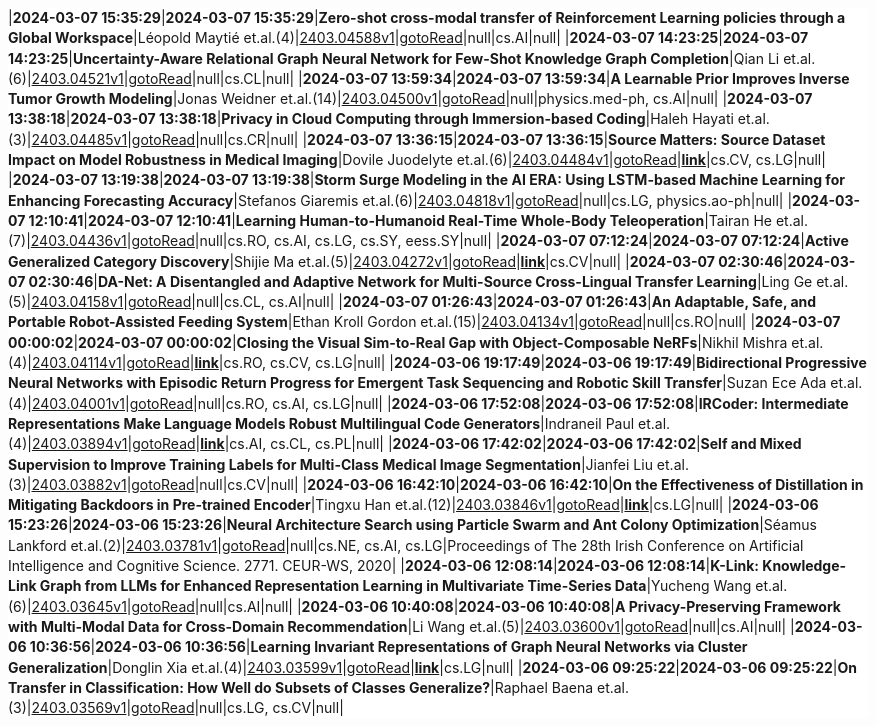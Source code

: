|**2024-03-07 15:35:29**|**2024-03-07 15:35:29**|**Zero-shot cross-modal transfer of Reinforcement Learning policies   through a Global Workspace**|Léopold Maytié et.al.(4)|[2403.04588v1](http://arxiv.org/abs/2403.04588v1)|[gotoRead](http://arxiv.org/pdf/2403.04588v1)|null|cs.AI|null|
|**2024-03-07 14:23:25**|**2024-03-07 14:23:25**|**Uncertainty-Aware Relational Graph Neural Network for Few-Shot Knowledge   Graph Completion**|Qian Li et.al.(6)|[2403.04521v1](http://arxiv.org/abs/2403.04521v1)|[gotoRead](http://arxiv.org/pdf/2403.04521v1)|null|cs.CL|null|
|**2024-03-07 13:59:34**|**2024-03-07 13:59:34**|**A Learnable Prior Improves Inverse Tumor Growth Modeling**|Jonas Weidner et.al.(14)|[2403.04500v1](http://arxiv.org/abs/2403.04500v1)|[gotoRead](http://arxiv.org/pdf/2403.04500v1)|null|physics.med-ph, cs.AI|null|
|**2024-03-07 13:38:18**|**2024-03-07 13:38:18**|**Privacy in Cloud Computing through Immersion-based Coding**|Haleh Hayati et.al.(3)|[2403.04485v1](http://arxiv.org/abs/2403.04485v1)|[gotoRead](http://arxiv.org/pdf/2403.04485v1)|null|cs.CR|null|
|**2024-03-07 13:36:15**|**2024-03-07 13:36:15**|**Source Matters: Source Dataset Impact on Model Robustness in Medical   Imaging**|Dovile Juodelyte et.al.(6)|[2403.04484v1](http://arxiv.org/abs/2403.04484v1)|[gotoRead](http://arxiv.org/pdf/2403.04484v1)|**[link](https://github.com/doviledo/source-matters)**|cs.CV, cs.LG|null|
|**2024-03-07 13:19:38**|**2024-03-07 13:19:38**|**Storm Surge Modeling in the AI ERA: Using LSTM-based Machine Learning   for Enhancing Forecasting Accuracy**|Stefanos Giaremis et.al.(6)|[2403.04818v1](http://arxiv.org/abs/2403.04818v1)|[gotoRead](http://arxiv.org/pdf/2403.04818v1)|null|cs.LG, physics.ao-ph|null|
|**2024-03-07 12:10:41**|**2024-03-07 12:10:41**|**Learning Human-to-Humanoid Real-Time Whole-Body Teleoperation**|Tairan He et.al.(7)|[2403.04436v1](http://arxiv.org/abs/2403.04436v1)|[gotoRead](http://arxiv.org/pdf/2403.04436v1)|null|cs.RO, cs.AI, cs.LG, cs.SY, eess.SY|null|
|**2024-03-07 07:12:24**|**2024-03-07 07:12:24**|**Active Generalized Category Discovery**|Shijie Ma et.al.(5)|[2403.04272v1](http://arxiv.org/abs/2403.04272v1)|[gotoRead](http://arxiv.org/pdf/2403.04272v1)|**[link](https://github.com/mashijie1028/activegcd)**|cs.CV|null|
|**2024-03-07 02:30:46**|**2024-03-07 02:30:46**|**DA-Net: A Disentangled and Adaptive Network for Multi-Source   Cross-Lingual Transfer Learning**|Ling Ge et.al.(5)|[2403.04158v1](http://arxiv.org/abs/2403.04158v1)|[gotoRead](http://arxiv.org/pdf/2403.04158v1)|null|cs.CL, cs.AI|null|
|**2024-03-07 01:26:43**|**2024-03-07 01:26:43**|**An Adaptable, Safe, and Portable Robot-Assisted Feeding System**|Ethan Kroll Gordon et.al.(15)|[2403.04134v1](http://arxiv.org/abs/2403.04134v1)|[gotoRead](http://arxiv.org/pdf/2403.04134v1)|null|cs.RO|null|
|**2024-03-07 00:00:02**|**2024-03-07 00:00:02**|**Closing the Visual Sim-to-Real Gap with Object-Composable NeRFs**|Nikhil Mishra et.al.(4)|[2403.04114v1](http://arxiv.org/abs/2403.04114v1)|[gotoRead](http://arxiv.org/pdf/2403.04114v1)|**[link](https://github.com/nikhilmishra000/cov-nerf)**|cs.RO, cs.CV, cs.LG|null|
|**2024-03-06 19:17:49**|**2024-03-06 19:17:49**|**Bidirectional Progressive Neural Networks with Episodic Return Progress   for Emergent Task Sequencing and Robotic Skill Transfer**|Suzan Ece Ada et.al.(4)|[2403.04001v1](http://arxiv.org/abs/2403.04001v1)|[gotoRead](http://arxiv.org/pdf/2403.04001v1)|null|cs.RO, cs.AI, cs.LG|null|
|**2024-03-06 17:52:08**|**2024-03-06 17:52:08**|**IRCoder: Intermediate Representations Make Language Models Robust   Multilingual Code Generators**|Indraneil Paul et.al.(4)|[2403.03894v1](http://arxiv.org/abs/2403.03894v1)|[gotoRead](http://arxiv.org/pdf/2403.03894v1)|**[link](https://github.com/UKPLab/arxiv2024-IRCoder)**|cs.AI, cs.CL, cs.PL|null|
|**2024-03-06 17:42:02**|**2024-03-06 17:42:02**|**Self and Mixed Supervision to Improve Training Labels for Multi-Class   Medical Image Segmentation**|Jianfei Liu et.al.(3)|[2403.03882v1](http://arxiv.org/abs/2403.03882v1)|[gotoRead](http://arxiv.org/pdf/2403.03882v1)|null|cs.CV|null|
|**2024-03-06 16:42:10**|**2024-03-06 16:42:10**|**On the Effectiveness of Distillation in Mitigating Backdoors in   Pre-trained Encoder**|Tingxu Han et.al.(12)|[2403.03846v1](http://arxiv.org/abs/2403.03846v1)|[gotoRead](http://arxiv.org/pdf/2403.03846v1)|**[link](https://github.com/wssun/sslbackdoormitigation)**|cs.LG|null|
|**2024-03-06 15:23:26**|**2024-03-06 15:23:26**|**Neural Architecture Search using Particle Swarm and Ant Colony   Optimization**|Séamus Lankford et.al.(2)|[2403.03781v1](http://arxiv.org/abs/2403.03781v1)|[gotoRead](http://arxiv.org/pdf/2403.03781v1)|null|cs.NE, cs.AI, cs.LG|Proceedings of The 28th Irish Conference on Artificial   Intelligence and Cognitive Science. 2771. CEUR-WS, 2020|
|**2024-03-06 12:08:14**|**2024-03-06 12:08:14**|**K-Link: Knowledge-Link Graph from LLMs for Enhanced Representation   Learning in Multivariate Time-Series Data**|Yucheng Wang et.al.(6)|[2403.03645v1](http://arxiv.org/abs/2403.03645v1)|[gotoRead](http://arxiv.org/pdf/2403.03645v1)|null|cs.AI|null|
|**2024-03-06 10:40:08**|**2024-03-06 10:40:08**|**A Privacy-Preserving Framework with Multi-Modal Data for Cross-Domain   Recommendation**|Li Wang et.al.(5)|[2403.03600v1](http://arxiv.org/abs/2403.03600v1)|[gotoRead](http://arxiv.org/pdf/2403.03600v1)|null|cs.AI|null|
|**2024-03-06 10:36:56**|**2024-03-06 10:36:56**|**Learning Invariant Representations of Graph Neural Networks via Cluster   Generalization**|Donglin Xia et.al.(4)|[2403.03599v1](http://arxiv.org/abs/2403.03599v1)|[gotoRead](http://arxiv.org/pdf/2403.03599v1)|**[link](https://github.com/bupt-gamma/citgnn)**|cs.LG|null|
|**2024-03-06 09:25:22**|**2024-03-06 09:25:22**|**On Transfer in Classification: How Well do Subsets of Classes   Generalize?**|Raphael Baena et.al.(3)|[2403.03569v1](http://arxiv.org/abs/2403.03569v1)|[gotoRead](http://arxiv.org/pdf/2403.03569v1)|null|cs.LG, cs.CV|null|